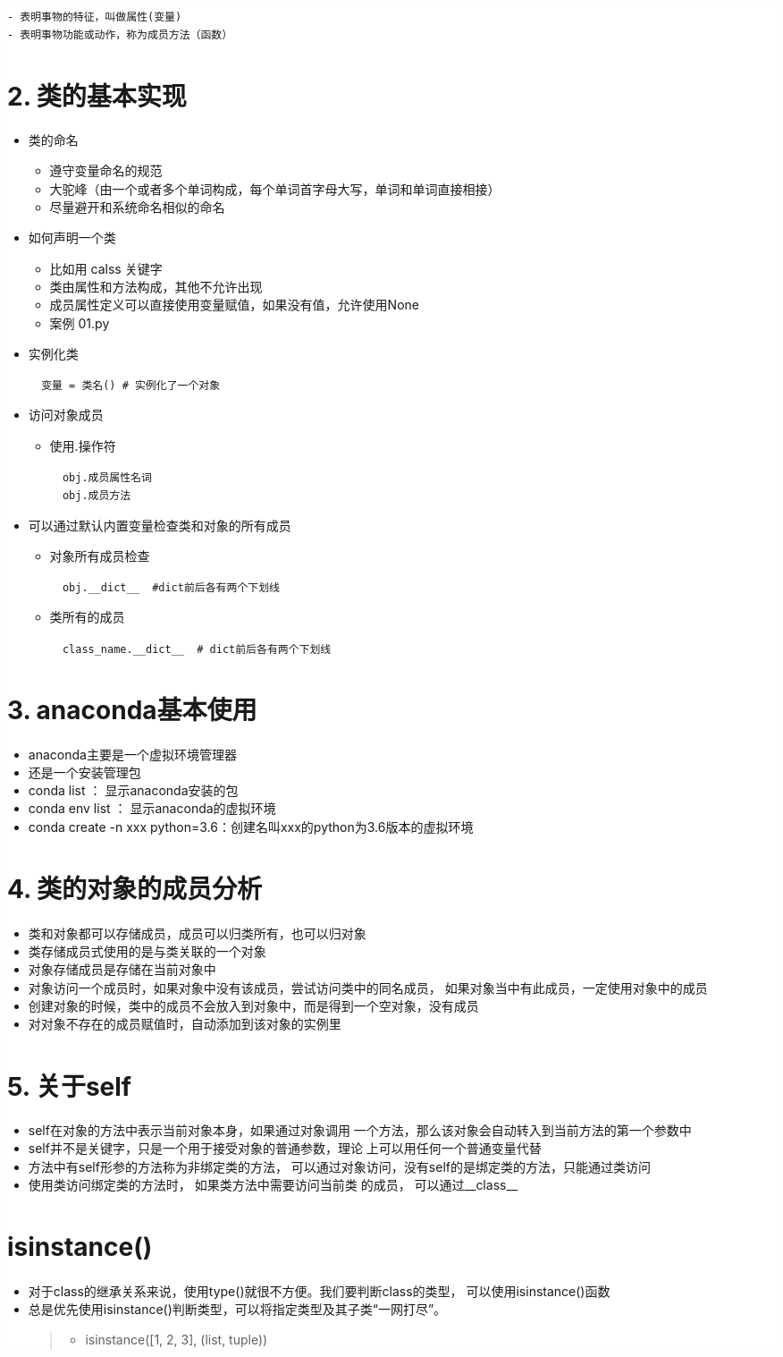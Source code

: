     - 表明事物的特征，叫做属性(变量)
    - 表明事物功能或动作，称为成员方法（函数）
    
# 2. 类的基本实现
- 类的命名
    - 遵守变量命名的规范
    - 大驼峰（由一个或者多个单词构成，每个单词首字母大写，单词和单词直接相接）
    - 尽量避开和系统命名相似的命名
- 如何声明一个类
    - 比如用 calss 关键字
    - 类由属性和方法构成，其他不允许出现
    - 成员属性定义可以直接使用变量赋值，如果没有值，允许使用None
    - 案例 01.py 
- 实例化类

        变量 = 类名() # 实例化了一个对象
- 访问对象成员
    - 使用.操作符
    
            obj.成员属性名词
            obj.成员方法
- 可以通过默认内置变量检查类和对象的所有成员
    - 对象所有成员检查
    
            obj.__dict__  #dict前后各有两个下划线
    - 类所有的成员
    
            class_name.__dict__  # dict前后各有两个下划线        
    
    
# 3. anaconda基本使用
- anaconda主要是一个虚拟环境管理器
- 还是一个安装管理包
- conda list ： 显示anaconda安装的包
- conda env list ： 显示anaconda的虚拟环境
- conda create -n xxx python=3.6：创建名叫xxx的python为3.6版本的虚拟环境

# 4. 类的对象的成员分析
- 类和对象都可以存储成员，成员可以归类所有，也可以归对象
- 类存储成员式使用的是与类关联的一个对象
- 对象存储成员是存储在当前对象中
- 对象访问一个成员时，如果对象中没有该成员，尝试访问类中的同名成员，
如果对象当中有此成员，一定使用对象中的成员
- 创建对象的时候，类中的成员不会放入到对象中，而是得到一个空对象，没有成员
- 对对象不存在的成员赋值时，自动添加到该对象的实例里

# 5. 关于self
- self在对象的方法中表示当前对象本身，如果通过对象调用
一个方法，那么该对象会自动转入到当前方法的第一个参数中
- self并不是关键字，只是一个用于接受对象的普通参数，理论
上可以用任何一个普通变量代替
- 方法中有self形参的方法称为非绑定类的方法，
可以通过对象访问，没有self的是绑定类的方法，只能通过类访问
- 使用类访问绑定类的方法时， 如果类方法中需要访问当前类
的成员， 可以通过__class__ 
# isinstance()
- 对于class的继承关系来说，使用type()就很不方便。我们要判断class的类型，
可以使用isinstance()函数
- 总是优先使用isinstance()判断类型，可以将指定类型及其子类“一网打尽”。
    >- isinstance([1, 2, 3], (list, tuple))